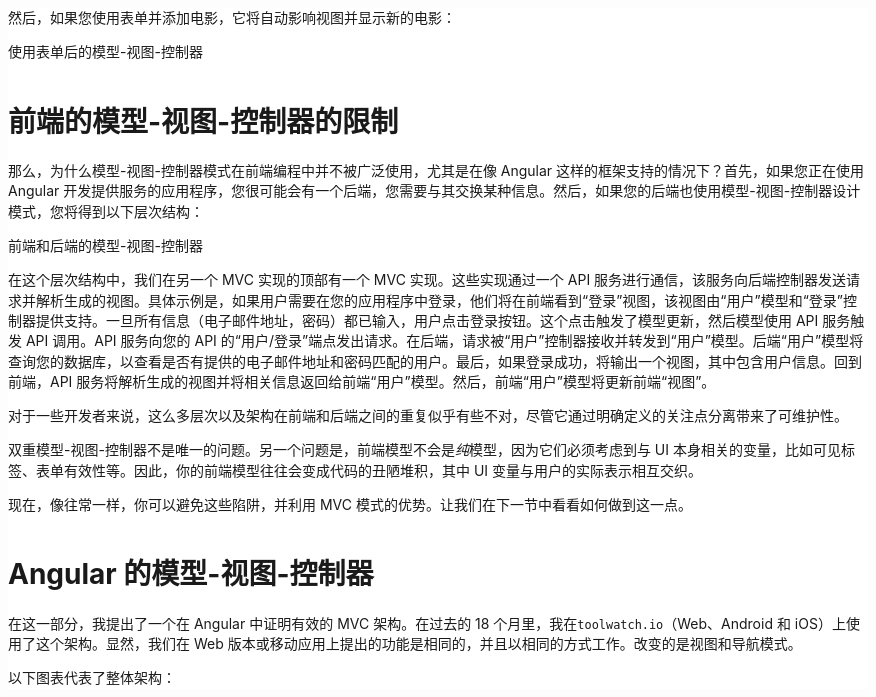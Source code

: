 然后，如果您使用表单并添加电影，它将自动影响视图并显示新的电影：

使用表单后的模型-视图-控制器

# 前端的模型-视图-控制器的限制

那么，为什么模型-视图-控制器模式在前端编程中并不被广泛使用，尤其是在像 Angular 这样的框架支持的情况下？首先，如果您正在使用 Angular 开发提供服务的应用程序，您很可能会有一个后端，您需要与其交换某种信息。然后，如果您的后端也使用模型-视图-控制器设计模式，您将得到以下层次结构：

前端和后端的模型-视图-控制器

在这个层次结构中，我们在另一个 MVC 实现的顶部有一个 MVC 实现。这些实现通过一个 API 服务进行通信，该服务向后端控制器发送请求并解析生成的视图。具体示例是，如果用户需要在您的应用程序中登录，他们将在前端看到“登录”视图，该视图由“用户”模型和“登录”控制器提供支持。一旦所有信息（电子邮件地址，密码）都已输入，用户点击登录按钮。这个点击触发了模型更新，然后模型使用 API 服务触发 API 调用。API 服务向您的 API 的“用户/登录”端点发出请求。在后端，请求被“用户”控制器接收并转发到“用户”模型。后端“用户”模型将查询您的数据库，以查看是否有提供的电子邮件地址和密码匹配的用户。最后，如果登录成功，将输出一个视图，其中包含用户信息。回到前端，API 服务将解析生成的视图并将相关信息返回给前端“用户”模型。然后，前端“用户”模型将更新前端“视图”。

对于一些开发者来说，这么多层次以及架构在前端和后端之间的重复似乎有些不对，尽管它通过明确定义的关注点分离带来了可维护性。

双重模型-视图-控制器不是唯一的问题。另一个问题是，前端模型不会是*纯*模型，因为它们必须考虑到与 UI 本身相关的变量，比如可见标签、表单有效性等。因此，你的前端模型往往会变成代码的丑陋堆积，其中 UI 变量与用户的实际表示相互交织。

现在，像往常一样，你可以避免这些陷阱，并利用 MVC 模式的优势。让我们在下一节中看看如何做到这一点。

# Angular 的模型-视图-控制器

在这一部分，我提出了一个在 Angular 中证明有效的 MVC 架构。在过去的 18 个月里，我在`toolwatch.io`（Web、Android 和 iOS）上使用了这个架构。显然，我们在 Web 版本或移动应用上提出的功能是相同的，并且以相同的方式工作。改变的是视图和导航模式。

以下图表代表了整体架构：
